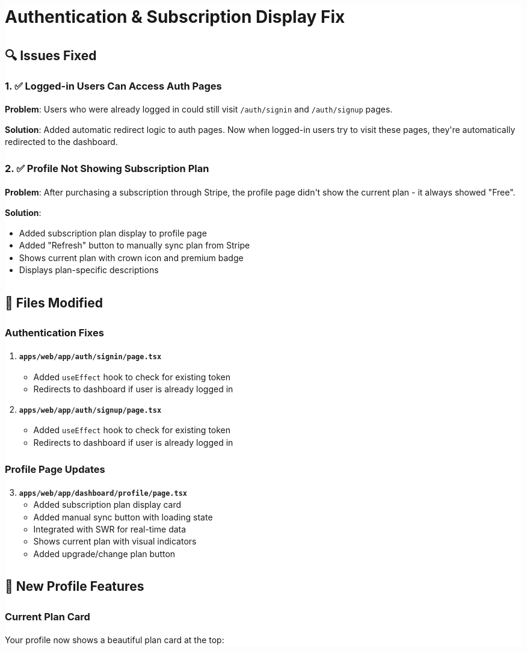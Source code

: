 # Authentication & Subscription Display Fix

## 🔍 Issues Fixed

### 1. ✅ Logged-in Users Can Access Auth Pages

**Problem**: Users who were already logged in could still visit `/auth/signin` and `/auth/signup` pages.

**Solution**: Added automatic redirect logic to auth pages. Now when logged-in users try to visit these pages, they're automatically redirected to the dashboard.

### 2. ✅ Profile Not Showing Subscription Plan

**Problem**: After purchasing a subscription through Stripe, the profile page didn't show the current plan - it always showed "Free".

**Solution**:

- Added subscription plan display to profile page
- Added "Refresh" button to manually sync plan from Stripe
- Shows current plan with crown icon and premium badge
- Displays plan-specific descriptions

## 📁 Files Modified

### Authentication Fixes

1. **`apps/web/app/auth/signin/page.tsx`**
   - Added `useEffect` hook to check for existing token
   - Redirects to dashboard if user is already logged in

2. **`apps/web/app/auth/signup/page.tsx`**
   - Added `useEffect` hook to check for existing token
   - Redirects to dashboard if user is already logged in

### Profile Page Updates

3. **`apps/web/app/dashboard/profile/page.tsx`**
   - Added subscription plan display card
   - Added manual sync button with loading state
   - Integrated with SWR for real-time data
   - Shows current plan with visual indicators
   - Added upgrade/change plan button

## 🎨 New Profile Features

### Current Plan Card

Your profile now shows a beautiful plan card at the top:
